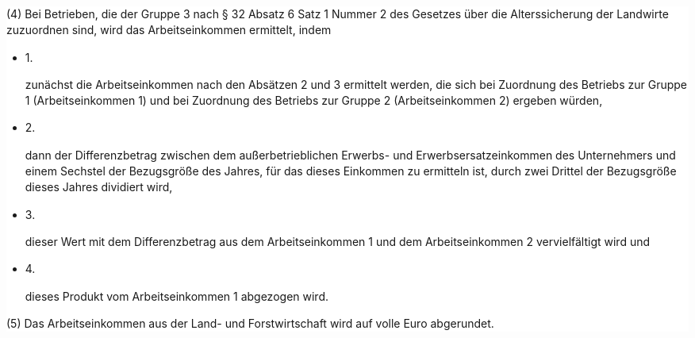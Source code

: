 </div>

<div class="jurAbsatz">

(4) Bei Betrieben, die der Gruppe 3 nach § 32 Absatz 6 Satz 1 Nummer 2
des Gesetzes über die Alterssicherung der Landwirte zuzuordnen sind,
wird das Arbeitseinkommen ermittelt, indem

  - 1\.
    
    <div>
    
    zunächst die Arbeitseinkommen nach den Absätzen 2 und 3 ermittelt
    werden, die sich bei Zuordnung des Betriebs zur Gruppe 1
    (Arbeitseinkommen 1) und bei Zuordnung des Betriebs zur Gruppe 2
    (Arbeitseinkommen 2) ergeben würden,
    
    </div>

  - 2\.
    
    <div>
    
    dann der Differenzbetrag zwischen dem außerbetrieblichen Erwerbs-
    und Erwerbsersatzeinkommen des Unternehmers und einem Sechstel der
    Bezugsgröße des Jahres, für das dieses Einkommen zu ermitteln ist,
    durch zwei Drittel der Bezugsgröße dieses Jahres dividiert wird,
    
    </div>

  - 3\.
    
    <div>
    
    dieser Wert mit dem Differenzbetrag aus dem Arbeitseinkommen 1 und
    dem Arbeitseinkommen 2 vervielfältigt wird und
    
    </div>

  - 4\.
    
    <div>
    
    dieses Produkt vom Arbeitseinkommen 1 abgezogen wird.
    
    </div>

</div>

<div class="jurAbsatz">

(5) Das Arbeitseinkommen aus der Land- und Forstwirtschaft wird auf
volle Euro abgerundet.

</div>

</div>

</div>

</div>

<span id="BJNR248900016BJNE000300000.html"></span>
